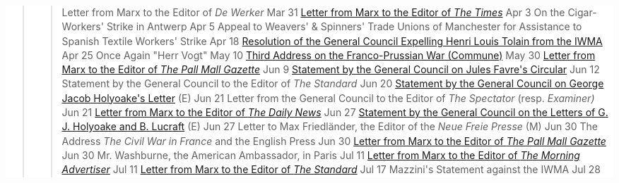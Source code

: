 > >   Letter from Marx to the Editor of *De Werker*                                                                                                                                                                                            Mar 31
> >   [Letter from Marx to the Editor of *The Times*](../../1871/04/04.htm)                                                                                                                                                                    Apr 3
> >   On the Cigar-Workers\' Strike in Antwerp                                                                                                                                                                                                 Apr 5
> >   Appeal to Weavers\' & Spinners\' Trade Unions of Manchester for Assistance to Spanish Textile Workers\' Strike                                                                                                                           Apr 18
> >   [Resolution of the General Council Expelling Henri Louis Tolain from the IWMA](../../../../../history/international/iwma/documents/1871/tolain.htm)                                                                                      Apr 25
> >   Once Again \"Herr Vogt\"                                                                                                                                                                                                                 May 10
> >   [Third Address on the Franco-Prussian War (Commune)](../../1871/civil-war-france/ch03.htm)                                                                                                                                               May 30
> >   [Letter from Marx to the Editor of *The Pall Mall Gazette*](../../1871/06/09.htm)                                                                                                                                                        Jun 9
> >   [Statement by the General Council on Jules Favre\'s Circular](../../../../../history/international/iwma/documents/1871/jules-favre.htm)                                                                                                  Jun 12
> >   Statement by the General Council to the Editor of *The Standard*                                                                                                                                                                         Jun 20
> >   [Statement by the General Council on George Jacob Holyoake\'s Letter](../../../../../history/international/iwma/documents/1871/jacob-holyoake.htm) (E)                                                                                   Jun 21
> >   Letter from the General Council to the Editor of *The Spectator* (resp. *Examiner)*                                                                                                                                                      Jun 21
> >   [Letter from Marx to the Editor of *The Daily News*](../../1871/07/01.htm)                                                                                                                                                               Jun 27
> >   [Statement by the General Council on the Letters of G. J. Holyoake and B. Lucraft](../../../../../history/international/iwma/documents/1871/statement-holyoake.htm) (E)                                                                  Jun 27
> >   Letter to Max Friedländer, the Editor of the *Neue Freie Presse* (M)                                                                                                                                                                     Jun 30
> >   The Address *The Civil War in France* and the English Press                                                                                                                                                                              Jun 30
> >   [Letter from Marx to the Editor of *The Pall Mall Gazette*](../../1871/07/03.htm)                                                                                                                                                        Jun 30
> >   Mr. Washburne, the American Ambassador, in Paris                                                                                                                                                                                         Jul 11
> >   [Letter from Marx to the Editor of *The Morning Advertiser*](../../1871/07/13.htm)                                                                                                                                                       Jul 11
> >   [Letter from Marx to the Editor of *The Standard*](../../1871/07/17.htm)                                                                                                                                                                 Jul 17
> >   Mazzini\'s Statement against the IWMA                                                                                                                                                                                                    Jul 28
